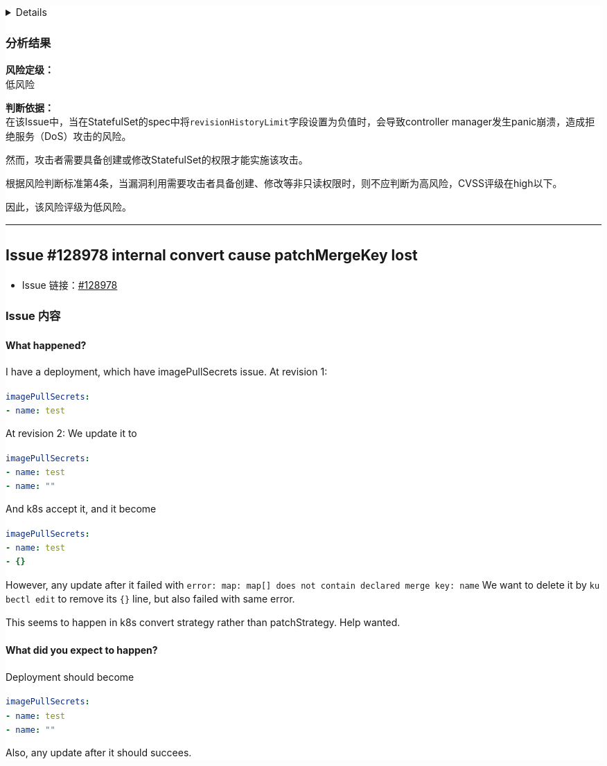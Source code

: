 <details></details>


### 分析结果

**风险定级：**  
低风险

**判断依据：**  
在该Issue中，当在StatefulSet的spec中将`revisionHistoryLimit`字段设置为负值时，会导致controller manager发生panic崩溃，造成拒绝服务（DoS）攻击的风险。

然而，攻击者需要具备创建或修改StatefulSet的权限才能实施该攻击。

根据风险判断标准第4条，当漏洞利用需要攻击者具备创建、修改等非只读权限时，则不应判断为高风险，CVSS评级在high以下。

因此，该风险评级为低风险。

---

## Issue #128978 internal convert cause patchMergeKey lost

- Issue 链接：[#128978](https://github.com/kubernetes/kubernetes/issues/128978)

### Issue 内容

#### What happened?

I have a deployment, which have imagePullSecrets issue.
At revision 1:
```yaml
imagePullSecrets:
- name: test
```
At revision 2:
We update it to
```yaml
imagePullSecrets:
- name: test
- name: ""
```
And k8s accept it, and it become 
```yaml
imagePullSecrets:
- name: test
- {}
```
However, any update after it failed with `error: map: map[] does not contain declared merge key: name`
We want to delete it by `kubectl edit` to remove its `{}` line, but also failed with same error.

This seems to happen in k8s convert strategy rather than patchStrategy. Help wanted.

#### What did you expect to happen?

Deployment should become
```yaml
imagePullSecrets:
- name: test
- name: ""
```
Also, any update after it should succees.
